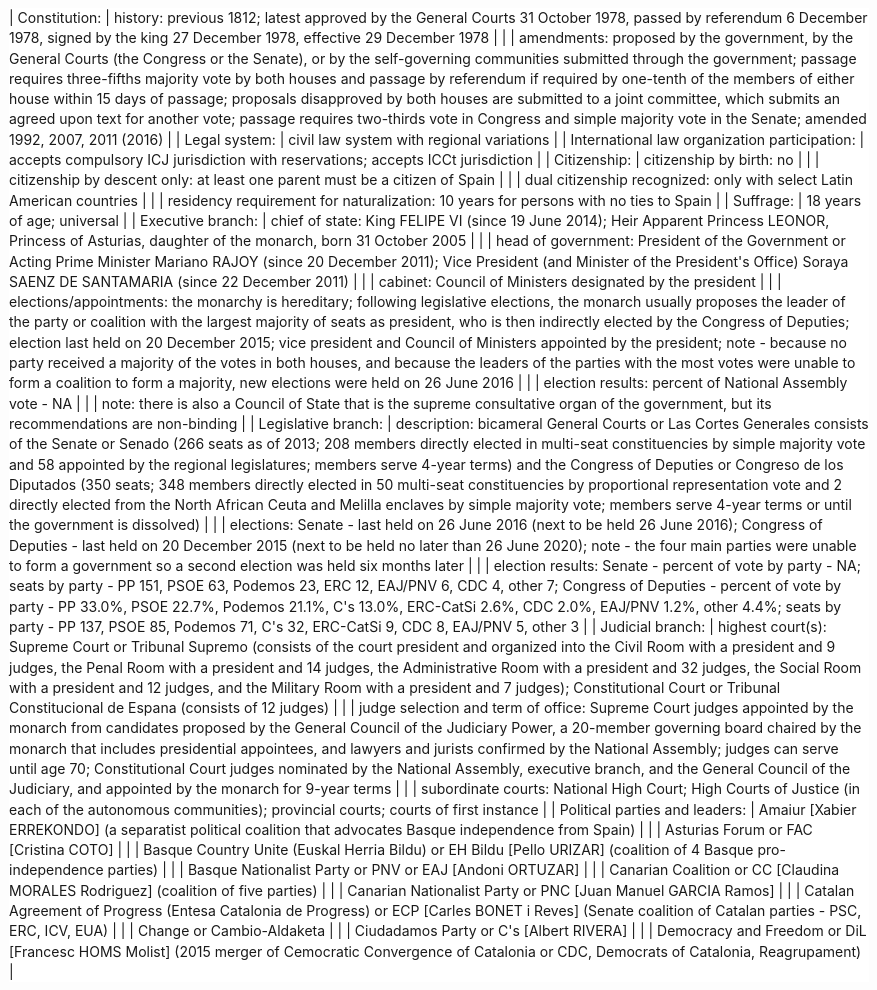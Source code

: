 | Constitution: | history: previous 1812; latest approved by the General Courts 31 October 1978, passed by referendum 6 December 1978, signed by the king 27 December 1978, effective 29 December 1978 |
| | amendments: proposed by the government, by the General Courts (the Congress or the Senate), or by the self-governing communities submitted through the government; passage requires three-fifths majority vote by both houses and passage by referendum if required by one-tenth of the members of either house within 15 days of passage; proposals disapproved by both houses are submitted to a joint committee, which submits an agreed upon text for another vote; passage requires two-thirds vote in Congress and simple majority vote in the Senate; amended 1992, 2007, 2011 (2016) |
| Legal system: | civil law system with regional variations |
| International law organization participation: | accepts compulsory ICJ jurisdiction with reservations; accepts ICCt jurisdiction |
| Citizenship: | citizenship by birth: no |
| | citizenship by descent only: at least one parent must be a citizen of Spain |
| | dual citizenship recognized: only with select Latin American countries |
| | residency requirement for naturalization: 10 years for persons with no ties to Spain |
| Suffrage: | 18 years of age; universal |
| Executive branch: | chief of state: King FELIPE VI (since 19 June 2014); Heir Apparent Princess LEONOR, Princess of Asturias, daughter of the monarch, born 31 October 2005 |
| | head of government: President of the Government or Acting Prime Minister Mariano RAJOY (since 20 December 2011); Vice President (and Minister of the President's Office) Soraya SAENZ DE SANTAMARIA (since 22 December 2011) |
| | cabinet: Council of Ministers designated by the president |
| | elections/appointments: the monarchy is hereditary; following legislative elections, the monarch usually proposes the leader of the party or coalition with the largest majority of seats as president, who is then indirectly elected by the Congress of Deputies; election last held on 20 December 2015; vice president and Council of Ministers appointed by the president; note - because no party received a majority of the votes in both houses, and because the leaders of the parties with the most votes were unable to form a coalition to form a majority, new elections were held on 26 June 2016 |
| | election results: percent of National Assembly vote - NA |
| | note: there is also a Council of State that is the supreme consultative organ of the government, but its recommendations are non-binding |
| Legislative branch: | description: bicameral General Courts or Las Cortes Generales consists of the Senate or Senado (266 seats as of 2013; 208 members directly elected in multi-seat constituencies by simple majority vote and 58 appointed by the regional legislatures; members serve 4-year terms) and the Congress of Deputies or Congreso de los Diputados (350 seats; 348 members directly elected in 50 multi-seat constituencies by proportional representation vote and 2 directly elected from the North African Ceuta and Melilla enclaves by simple majority vote; members serve 4-year terms or until the government is dissolved) |
| | elections: Senate - last held on 26 June 2016 (next to be held 26 June 2016); Congress of Deputies - last held on 20 December 2015 (next to be held no later than 26 June 2020); note - the four main parties were unable to form a government so a second election was held six months later |
| | election results: Senate - percent of vote by party - NA; seats by party - PP 151, PSOE 63, Podemos 23, ERC 12, EAJ/PNV 6, CDC 4, other 7; Congress of Deputies - percent of vote by party - PP 33.0%, PSOE 22.7%, Podemos 21.1%, C's 13.0%, ERC-CatSi 2.6%, CDC 2.0%, EAJ/PNV 1.2%, other 4.4%; seats by party - PP 137, PSOE 85, Podemos 71, C's 32, ERC-CatSi 9, CDC 8, EAJ/PNV 5, other 3 |
| Judicial branch: | highest court(s): Supreme Court or Tribunal Supremo (consists of the court president and organized into the Civil Room with a president and 9 judges, the Penal Room with a president and 14 judges, the Administrative Room with a president and 32 judges, the Social Room with a president and 12 judges, and the Military Room with a president and 7 judges); Constitutional Court or Tribunal Constitucional de Espana (consists of 12 judges) |
| | judge selection and term of office: Supreme Court judges appointed by the monarch from candidates proposed by the General Council of the Judiciary Power, a 20-member governing board chaired by the monarch that includes presidential appointees, and lawyers and jurists confirmed by the National Assembly; judges can serve until age 70; Constitutional Court judges nominated by the National Assembly, executive branch, and the General Council of the Judiciary, and appointed by the monarch for 9-year terms |
| | subordinate courts: National High Court; High Courts of Justice (in each of the autonomous communities); provincial courts; courts of first instance |
| Political parties and leaders: | Amaiur [Xabier ERREKONDO] (a separatist political coalition that advocates Basque independence from Spain) |
| | Asturias Forum or FAC [Cristina COTO] |
| | Basque Country Unite (Euskal Herria Bildu) or EH Bildu [Pello URIZAR] (coalition of 4 Basque pro-independence parties) |
| | Basque Nationalist Party or PNV or EAJ [Andoni ORTUZAR] |
| | Canarian Coalition or CC [Claudina MORALES Rodriguez] (coalition of five parties) |
| | Canarian Nationalist Party or PNC [Juan Manuel GARCIA Ramos] |
| | Catalan Agreement of Progress (Entesa Catalonia de Progress) or ECP [Carles BONET i Reves] (Senate coalition of Catalan parties - PSC, ERC, ICV, EUA) |
| | Change or Cambio-Aldaketa |
| | Ciudadamos Party or C's [Albert RIVERA] |
| | Democracy and Freedom or DiL [Francesc HOMS Molist] (2015 merger of Cemocratic Convergence of Catalonia or CDC, Democrats of Catalonia, Reagrupament) |